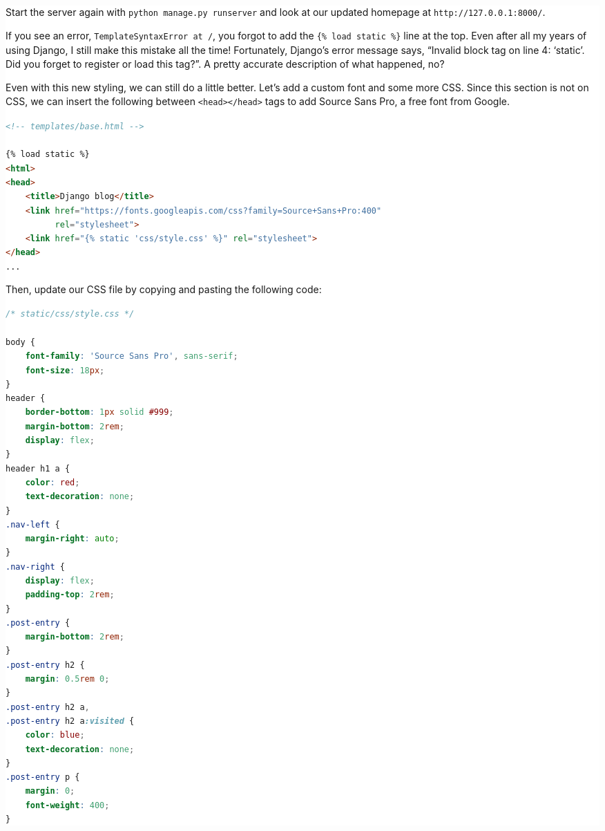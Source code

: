 Start the server again with `python manage.py runserver` and look at our updated homepage at `http://127.0.0.1:8000/`.

If you see an error, `TemplateSyntaxError at /`, you forgot to add the `{% load static %}` line at the top. Even after all my years of using Django, I still make this mistake all the time! Fortunately, Django’s error message says, “Invalid block tag on line 4: ‘static’. Did you forget to register or load this tag?”. A pretty accurate description of what happened, no?

Even with this new styling, we can still do a little better. Let’s add a custom font and some more CSS. Since this section is not on CSS, we can insert the following between `<head></head>` tags to add Source Sans Pro, a free font from Google.

```html
<!-- templates/base.html -->

{% load static %}
<html>
<head>
    <title>Django blog</title>
    <link href="https://fonts.googleapis.com/css?family=Source+Sans+Pro:400"
          rel="stylesheet">
    <link href="{% static 'css/style.css' %}" rel="stylesheet">
</head>
...
```

Then, update our CSS file by copying and pasting the following code:

```css
/* static/css/style.css */

body {
    font-family: 'Source Sans Pro', sans-serif;
    font-size: 18px;
}
header {
    border-bottom: 1px solid #999;
    margin-bottom: 2rem;
    display: flex;
}
header h1 a {
    color: red;
    text-decoration: none;
}
.nav-left {
    margin-right: auto;
}
.nav-right {
    display: flex;
    padding-top: 2rem;
}
.post-entry {
    margin-bottom: 2rem;
}
.post-entry h2 {
    margin: 0.5rem 0;
}
.post-entry h2 a,
.post-entry h2 a:visited {
    color: blue;
    text-decoration: none;
}
.post-entry p {
    margin: 0;
    font-weight: 400;
}
```